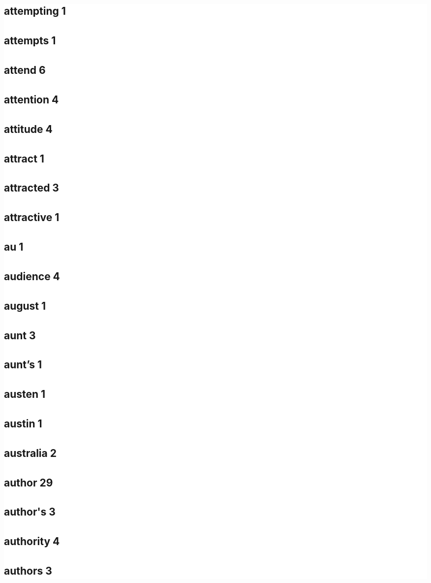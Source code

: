 ## attempting	1

## attempts	1

## attend	6

## attention	4

## attitude	4

## attract	1

## attracted	3

## attractive	1

## au	1

## audience	4

## august	1

## aunt	3

## aunt’s	1

## austen	1

## austin	1

## australia	2

## author	29

## author's	3

## authority	4

## authors	3
